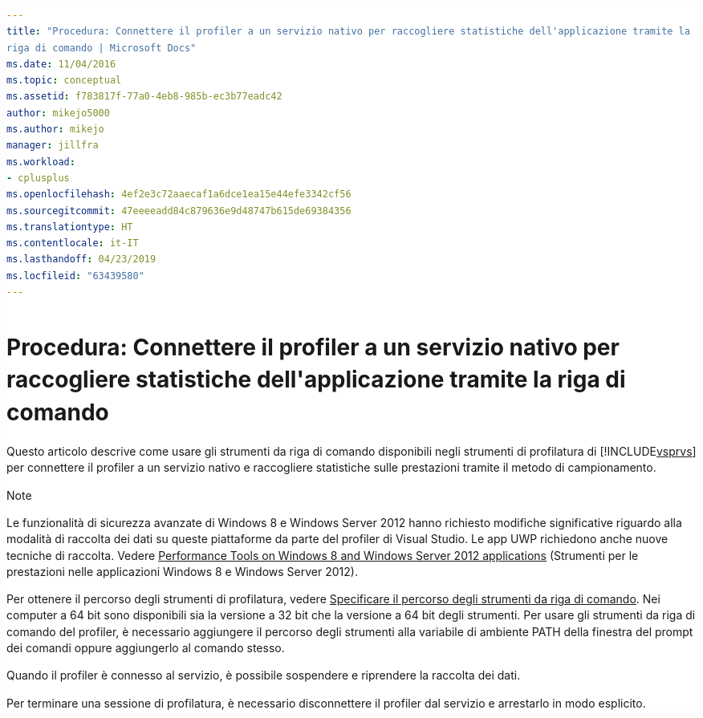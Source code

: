 ```yaml
---
title: "Procedura: Connettere il profiler a un servizio nativo per raccogliere statistiche dell'applicazione tramite la riga di comando | Microsoft Docs"
ms.date: 11/04/2016
ms.topic: conceptual
ms.assetid: f783817f-77a0-4eb8-985b-ec3b77eadc42
author: mikejo5000
ms.author: mikejo
manager: jillfra
ms.workload:
- cplusplus
ms.openlocfilehash: 4ef2e3c72aaecaf1a6dce1ea15e44efe3342cf56
ms.sourcegitcommit: 47eeeeadd84c879636e9d48747b615de69384356
ms.translationtype: HT
ms.contentlocale: it-IT
ms.lasthandoff: 04/23/2019
ms.locfileid: "63439580"
---
```

# <a name="how-to-attach-the-profiler-to-a-native-service-to-collect-application-statistics-by-using-the-command-line"></a>Procedura: Connettere il profiler a un servizio nativo per raccogliere statistiche dell'applicazione tramite la riga di comando
Questo articolo descrive come usare gli strumenti da riga di comando disponibili negli strumenti di profilatura di [!INCLUDE[vsprvs](../code-quality/includes/vsprvs_md.md)] per connettere il profiler a un servizio nativo e raccogliere statistiche sulle prestazioni tramite il metodo di campionamento.

> [!NOTE]
> Le funzionalità di sicurezza avanzate di Windows 8 e Windows Server 2012 hanno richiesto modifiche significative riguardo alla modalità di raccolta dei dati su queste piattaforme da parte del profiler di Visual Studio. Le app UWP richiedono anche nuove tecniche di raccolta. Vedere [Performance Tools on Windows 8 and Windows Server 2012 applications](../profiling/performance-tools-on-windows-8-and-windows-server-2012-applications.md) (Strumenti per le prestazioni nelle applicazioni Windows 8 e Windows Server 2012).
>
> Per ottenere il percorso degli strumenti di profilatura, vedere [Specificare il percorso degli strumenti da riga di comando](../profiling/specifying-the-path-to-profiling-tools-command-line-tools.md). Nei computer a 64 bit sono disponibili sia la versione a 32 bit che la versione a 64 bit degli strumenti. Per usare gli strumenti da riga di comando del profiler, è necessario aggiungere il percorso degli strumenti alla variabile di ambiente PATH della finestra del prompt dei comandi oppure aggiungerlo al comando stesso.

 Quando il profiler è connesso al servizio, è possibile sospendere e riprendere la raccolta dei dati.

 Per terminare una sessione di profilatura, è necessario disconnettere il profiler dal servizio e arrestarlo in modo esplicito.
